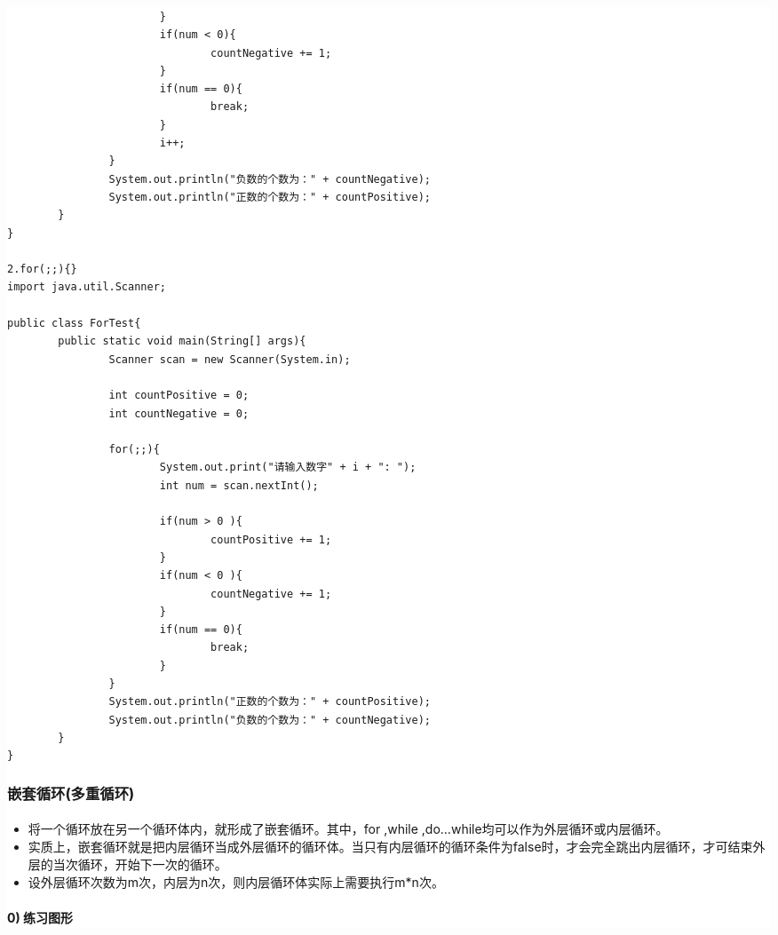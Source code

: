 ```
                        }
                        if(num < 0){
                                countNegative += 1;
                        }
                        if(num == 0){
                                break;
                        }
                        i++;
                }
                System.out.println("负数的个数为：" + countNegative);
                System.out.println("正数的个数为：" + countPositive);
        }
}

2.for(;;){}
import java.util.Scanner;

public class ForTest{
        public static void main(String[] args){
                Scanner scan = new Scanner(System.in);

                int countPositive = 0;
                int countNegative = 0;

                for(;;){
                        System.out.print("请输入数字" + i + ": ");
                        int num = scan.nextInt();

                        if(num > 0 ){
                                countPositive += 1;
                        }
                        if(num < 0 ){
                                countNegative += 1;
                        }
                        if(num == 0){
                                break;
                        }
                }
                System.out.println("正数的个数为：" + countPositive);
                System.out.println("负数的个数为：" + countNegative);
        }
}
```

### 嵌套循环(多重循环)

- 将一个循环放在另一个循环体内，就形成了嵌套循环。其中，for ,while ,do…while均可以作为外层循环或内层循环。
- 实质上，嵌套循环就是把内层循环当成外层循环的循环体。当只有内层循环的循环条件为false时，才会完全跳出内层循环，才可结束外层的当次循环，开始下一次的循环。
- 设外层循环次数为m次，内层为n次，则内层循环体实际上需要执行m*n次。

#### 0) 练习图形
